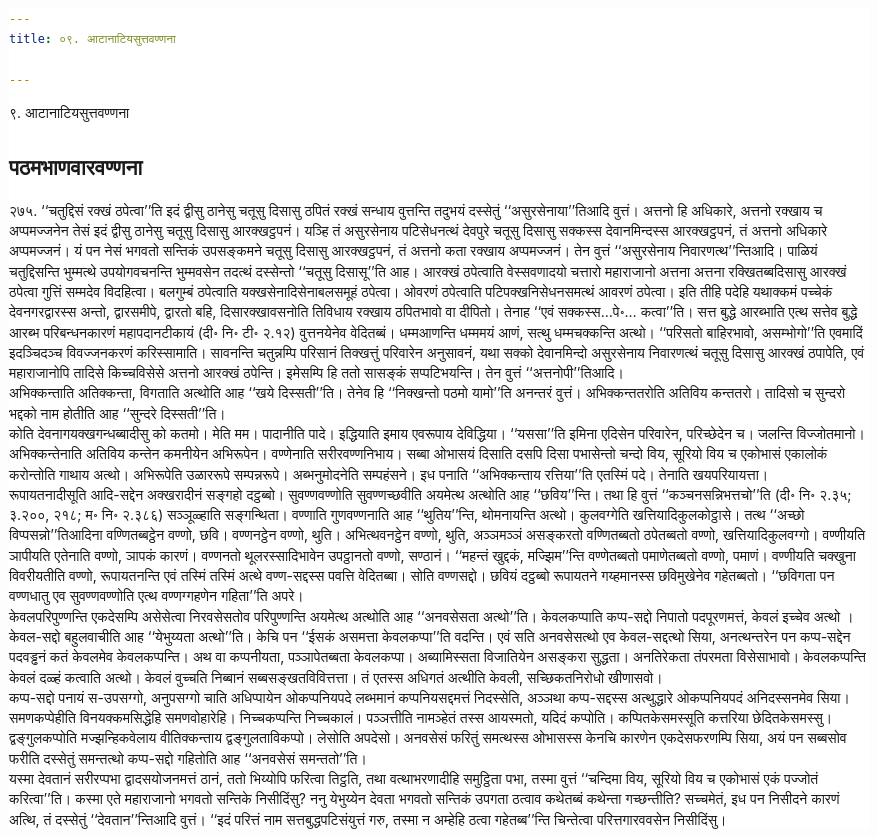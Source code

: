 ```yaml
---
title: ०९. आटानाटियसुत्तवण्णना

---
```

९. आटानाटियसुत्तवण्णना  


## पठमभाणवारवण्णना

२७५. ‘‘चतुद्दिसं रक्खं ठपेत्वा’’ति इदं द्वीसु ठानेसु चतूसु दिसासु ठपितं रक्खं सन्धाय वुत्तन्ति तदुभयं दस्सेतुं ‘‘असुरसेनाया’’तिआदि वुत्तं। अत्तनो हि अधिकारे, अत्तनो रक्खाय च अप्पमज्जनेन तेसं इदं द्वीसु ठानेसु चतूसु दिसासु आरक्खट्ठपनं। यञ्हि तं असुरसेनाय पटिसेधनत्थं देवपुरे चतूसु दिसासु सक्कस्स देवानमिन्दस्स आरक्खट्ठपनं, तं अत्तनो अधिकारे अप्पमज्जनं। यं पन नेसं भगवतो सन्तिकं उपसङ्कमने चतूसु दिसासु आरक्खट्ठपनं, तं अत्तनो कता रक्खाय अप्पमज्जनं। तेन वुत्तं ‘‘असुरसेनाय निवारणत्थ’’न्तिआदि। पाळियं चतुद्दिसन्ति भुम्मत्थे उपयोगवचनन्ति भुम्मवसेन तदत्थं दस्सेन्तो ‘‘चतूसु दिसासू’’ति आह। आरक्खं ठपेत्वाति वेस्सवणादयो चत्तारो महाराजानो अत्तना अत्तना रक्खितब्बदिसासु आरक्खं ठपेत्वा गुत्तिं सम्मदेव विदहित्वा। बलगुम्बं ठपेत्वाति यक्खसेनादिसेनाबलसमूहं ठपेत्वा। ओवरणं ठपेत्वाति पटिपक्खनिसेधनसमत्थं आवरणं ठपेत्वा। इति तीहि पदेहि यथाक्कमं पच्चेकं देवनगरद्वारस्स अन्तो, द्वारसमीपे, द्वारतो बहि, दिसारक्खावसनोति तिविधाय रक्खाय ठपितभावो वा दीपितो। तेनाह ‘‘एवं सक्कस्स…पे॰… कत्वा’’ति। सत्त बुद्धे आरब्भाति एत्थ सत्तेव बुद्धे आरब्भ परिबन्धनकारणं महापदानटीकायं (दी॰ नि॰ टी॰ २.१२) वुत्तनयेनेव वेदितब्बं। धम्मआणन्ति धम्ममयं आणं, सत्थु धम्मचक्कन्ति अत्थो। ‘‘परिसतो बाहिरभावो, असम्भोगो’’ति एवमादिं इदञ्चिदञ्च विवज्जनकरणं करिस्सामाति। सावनन्ति चतुन्नम्पि परिसानं तिक्खत्तुं परिवारेन अनुसावनं, यथा सक्को देवानमिन्दो असुरसेनाय निवारणत्थं चतूसु दिसासु आरक्खं ठपापेति, एवं महाराजानोपि तादिसे किच्चविसेसे अत्तनो आरक्खं ठपेन्ति। इमेसम्पि हि ततो सासङ्कं सप्पटिभयन्ति। तेन वुत्तं ‘‘अत्तनोपी’’तिआदि।  
अभिक्कन्ताति अतिक्कन्ता, विगताति अत्थोति आह ‘‘खये दिस्सती’’ति। तेनेव हि ‘‘निक्खन्तो पठमो यामो’’ति अनन्तरं वुत्तं। अभिक्कन्ततरोति अतिविय कन्ततरो। तादिसो च सुन्दरो भद्दको नाम होतीति आह ‘‘सुन्दरे दिस्सती’’ति।  
कोति देवनागयक्खगन्धब्बादीसु को कतमो। मेति मम। पादानीति पादे। इद्धियाति इमाय एवरूपाय देविद्धिया। ‘‘यससा’’ति इमिना एदिसेन परिवारेन, परिच्छेदेन च। जलन्ति विज्जोतमानो। अभिक्कन्तेनाति अतिविय कन्तेन कमनीयेन अभिरूपेन। वण्णेनाति सरीरवण्णनिभाय। सब्बा ओभासयं दिसाति दसपि दिसा पभासेन्तो चन्दो विय, सूरियो विय च एकोभासं एकालोकं करोन्तोति गाथाय अत्थो। अभिरूपेति उळाररूपे सम्पन्नरूपे। अब्भनुमोदनेति सम्पहंसने। इध पनाति ‘‘अभिक्कन्ताय रत्तिया’’ति एतस्मिं पदे। तेनाति खयपरियायत्ता।  
रूपायतनादीसूति आदि-सद्देन अक्खरादीनं सङ्गहो दट्ठब्बो। सुवण्णवण्णोति सुवण्णच्छवीति अयमेत्थ अत्थोति आह ‘‘छविय’’न्ति। तथा हि वुत्तं ‘‘कञ्चनसन्निभत्तचो’’ति (दी॰ नि॰ २.३५; ३.२००, २१८; म॰ नि॰ २.३८६) सञ्ञूळ्हाति सङ्गन्थिता। वण्णाति गुणवण्णनाति आह ‘‘थुतिय’’न्ति, थोमनायन्ति अत्थो। कुलवग्गेति खत्तियादिकुलकोट्ठासे। तत्थ ‘‘अच्छो विप्पसन्नो’’तिआदिना वण्णितब्बट्ठेन वण्णो, छवि। वण्णनट्ठेन वण्णो, थुति। अभित्थवनट्ठेन वण्णो, थुति, अञ्ञमञ्ञं असङ्करतो वण्णितब्बतो ठपेतब्बतो वण्णो, खत्तियादिकुलवग्गो। वण्णीयति ञापीयति एतेनाति वण्णो, ञापकं कारणं। वण्णनतो थूलरस्सादिभावेन उपट्ठानतो वण्णो, सण्ठानं। ‘‘महन्तं खुद्दकं, मज्झिम’’न्ति वण्णेतब्बतो पमाणेतब्बतो वण्णो, पमाणं। वण्णीयति चक्खुना विवरीयतीति वण्णो, रूपायतनन्ति एवं तस्मिं तस्मिं अत्थे वण्ण-सद्दस्स पवत्ति वेदितब्बा। सोति वण्णसद्दो। छवियं दट्ठब्बो रूपायतने गय्हमानस्स छविमुखेनेव गहेतब्बतो। ‘‘छविगता पन वण्णधातु एव सुवण्णवण्णोति एत्थ वण्णग्गहणेन गहिता’’ति अपरे।  
केवलपरिपुण्णन्ति एकदेसम्पि असेसेत्वा निरवसेसतोव परिपुण्णन्ति अयमेत्थ अत्थोति आह ‘‘अनवसेसता अत्थो’’ति। केवलकप्पाति कप्प-सद्दो निपातो पदपूरणमत्तं, केवलं इच्चेव अत्थो । केवल-सद्दो बहुलवाचीति आह ‘‘येभुय्यता अत्थो’’ति। केचि पन ‘‘ईसकं असमत्ता केवलकप्पा’’ति वदन्ति। एवं सति अनवसेसत्थो एव केवल-सद्दत्थो सिया, अनत्थन्तरेन पन कप्प-सद्देन पदवड्ढनं कतं केवलमेव केवलकप्पन्ति। अथ वा कप्पनीयता, पञ्ञापेतब्बता केवलकप्पा। अब्यामिस्सता विजातियेन असङ्करा सुद्धता। अनतिरेकता तंपरमता विसेसाभावो। केवलकप्पन्ति केवलं दळ्हं कत्वाति अत्थो। केवलं वुच्चति निब्बानं सब्बसङ्खतविवित्तत्ता। तं एतस्स अधिगतं अत्थीति केवली, सच्छिकतनिरोधो खीणासवो।  
कप्प-सद्दो पनायं स-उपसग्गो, अनुपसग्गो चाति अधिप्पायेन ओकप्पनियपदे लब्भमानं कप्पनियसद्दमत्तं निदस्सेति, अञ्ञथा कप्प-सद्दस्स अत्थुद्धारे ओकप्पनियपदं अनिदस्सनमेव सिया। समणकप्पेहीति विनयक्कमसिद्धेहि समणवोहारेहि। निच्चकप्पन्ति निच्चकालं। पञ्ञत्तीति नामञ्हेतं तस्स आयस्मतो, यदिदं कप्पोति। कप्पितकेसमस्सूति कत्तरिया छेदितकेसमस्सु। द्वङ्गुलकप्पोति मज्झन्हिकवेलाय वीतिक्कन्ताय द्वङ्गुलताविकप्पो। लेसोति अपदेसो। अनवसेसं फरितुं समत्थस्स ओभासस्स केनचि कारणेन एकदेसफरणम्पि सिया, अयं पन सब्बसोव फरीति दस्सेतुं समन्तत्थो कप्प-सद्दो गहितोति आह ‘‘अनवसेसं समन्ततो’’ति।  
यस्मा देवतानं सरीरप्पभा द्वादसयोजनमत्तं ठानं, ततो भिय्योपि फरित्वा तिट्ठति, तथा वत्थाभरणादीहि समुट्ठिता पभा, तस्मा वुत्तं ‘‘चन्दिमा विय, सूरियो विय च एकोभासं एकं पज्जोतं करित्वा’’ति। कस्मा एते महाराजानो भगवतो सन्तिके निसीदिंसु? ननु येभुय्येन देवता भगवतो सन्तिकं उपगता ठत्वाव कथेतब्बं कथेन्ता गच्छन्तीति? सच्चमेतं, इध पन निसीदने कारणं अत्थि, तं दस्सेतुं ‘‘देवतान’’न्तिआदि वुत्तं। ‘‘इदं परित्तं नाम सत्तबुद्धपटिसंयुत्तं गरु, तस्मा न अम्हेहि ठत्वा गहेतब्ब’’न्ति चिन्तेत्वा परित्तगारववसेन निसीदिंसु।  